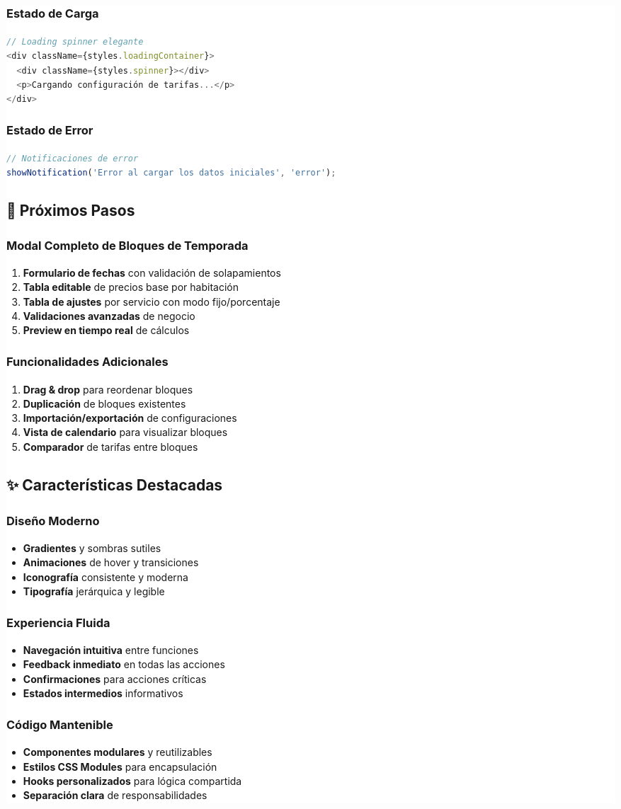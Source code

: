 ### **Estado de Carga**
```javascript
// Loading spinner elegante
<div className={styles.loadingContainer}>
  <div className={styles.spinner}></div>
  <p>Cargando configuración de tarifas...</p>
</div>
```

### **Estado de Error**
```javascript
// Notificaciones de error
showNotification('Error al cargar los datos iniciales', 'error');
```

## 🎯 Próximos Pasos

### **Modal Completo de Bloques de Temporada**
1. **Formulario de fechas** con validación de solapamientos
2. **Tabla editable** de precios base por habitación
3. **Tabla de ajustes** por servicio con modo fijo/porcentaje
4. **Validaciones avanzadas** de negocio
5. **Preview en tiempo real** de cálculos

### **Funcionalidades Adicionales**
1. **Drag & drop** para reordenar bloques
2. **Duplicación** de bloques existentes
3. **Importación/exportación** de configuraciones
4. **Vista de calendario** para visualizar bloques
5. **Comparador** de tarifas entre bloques

## ✨ Características Destacadas

### **Diseño Moderno**
- **Gradientes** y sombras sutiles
- **Animaciones** de hover y transiciones
- **Iconografía** consistente y moderna
- **Tipografía** jerárquica y legible

### **Experiencia Fluida**
- **Navegación intuitiva** entre funciones
- **Feedback inmediato** en todas las acciones
- **Confirmaciones** para acciones críticas
- **Estados intermedios** informativos

### **Código Mantenible**
- **Componentes modulares** y reutilizables
- **Estilos CSS Modules** para encapsulación
- **Hooks personalizados** para lógica compartida
- **Separación clara** de responsabilidades
